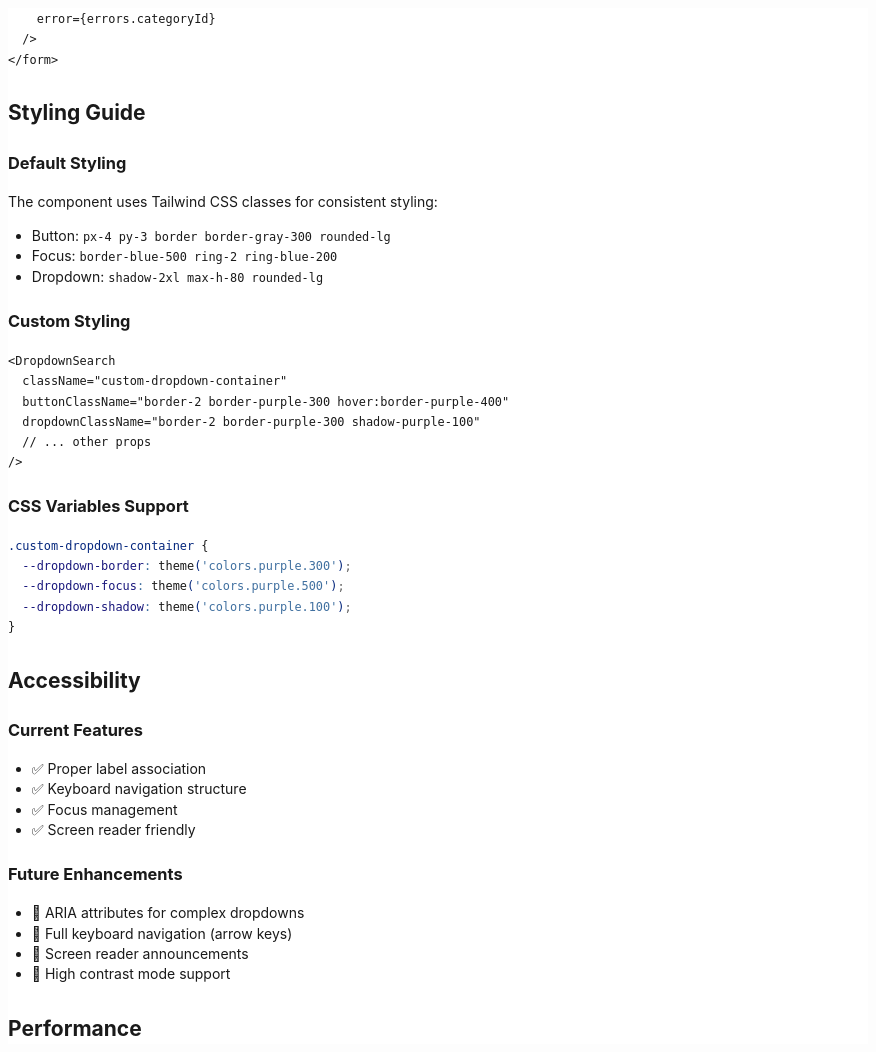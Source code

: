 ```tsx
    error={errors.categoryId}
  />
</form>
```

## Styling Guide

### Default Styling
The component uses Tailwind CSS classes for consistent styling:
- Button: `px-4 py-3 border border-gray-300 rounded-lg`
- Focus: `border-blue-500 ring-2 ring-blue-200`
- Dropdown: `shadow-2xl max-h-80 rounded-lg`

### Custom Styling
```tsx
<DropdownSearch
  className="custom-dropdown-container"
  buttonClassName="border-2 border-purple-300 hover:border-purple-400"
  dropdownClassName="border-2 border-purple-300 shadow-purple-100"
  // ... other props
/>
```

### CSS Variables Support
```css
.custom-dropdown-container {
  --dropdown-border: theme('colors.purple.300');
  --dropdown-focus: theme('colors.purple.500');
  --dropdown-shadow: theme('colors.purple.100');
}
```

## Accessibility

### Current Features
- ✅ Proper label association
- ✅ Keyboard navigation structure
- ✅ Focus management
- ✅ Screen reader friendly

### Future Enhancements
- 🔄 ARIA attributes for complex dropdowns
- 🔄 Full keyboard navigation (arrow keys)
- 🔄 Screen reader announcements
- 🔄 High contrast mode support

## Performance
